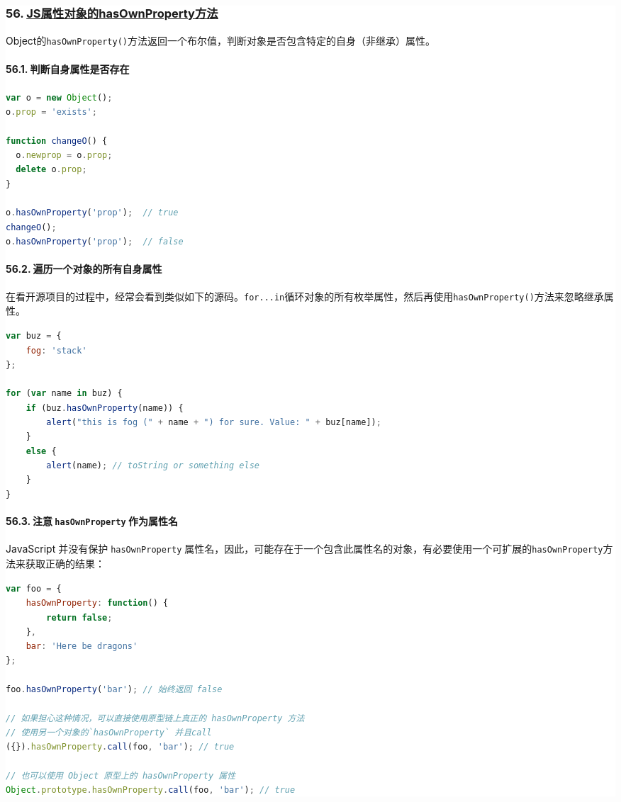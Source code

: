 ### 56. [JS属性对象的hasOwnProperty方法](https://www.cnblogs.com/weiqinl/p/8683207.html)

Object的`hasOwnProperty()`方法返回一个布尔值，判断对象是否包含特定的自身（非继承）属性。

#### 56.1. 判断自身属性是否存在

```js
var o = new Object();
o.prop = 'exists';

function changeO() {
  o.newprop = o.prop;
  delete o.prop;
}

o.hasOwnProperty('prop');  // true
changeO();
o.hasOwnProperty('prop');  // false
```

#### 56.2. 遍历一个对象的所有自身属性

在看开源项目的过程中，经常会看到类似如下的源码。`for...in`循环对象的所有枚举属性，然后再使用`hasOwnProperty()`方法来忽略继承属性。

```js
var buz = {
    fog: 'stack'
};

for (var name in buz) {
    if (buz.hasOwnProperty(name)) {
        alert("this is fog (" + name + ") for sure. Value: " + buz[name]);
    }
    else {
        alert(name); // toString or something else
    }
}
```

#### 56.3. 注意 `hasOwnProperty` 作为属性名

JavaScript 并没有保护 `hasOwnProperty` 属性名，因此，可能存在于一个包含此属性名的对象，有必要使用一个可扩展的`hasOwnProperty`方法来获取正确的结果：

```js
var foo = {
    hasOwnProperty: function() {
        return false;
    },
    bar: 'Here be dragons'
};

foo.hasOwnProperty('bar'); // 始终返回 false

// 如果担心这种情况，可以直接使用原型链上真正的 hasOwnProperty 方法
// 使用另一个对象的`hasOwnProperty` 并且call
({}).hasOwnProperty.call(foo, 'bar'); // true

// 也可以使用 Object 原型上的 hasOwnProperty 属性
Object.prototype.hasOwnProperty.call(foo, 'bar'); // true
```





